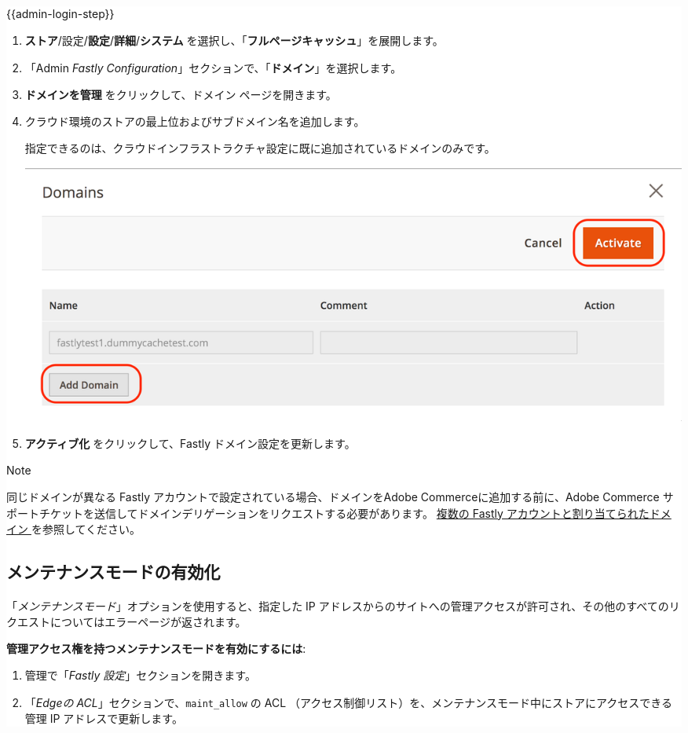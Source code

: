 {{admin-login-step}}

1. **ストア**/設定/**設定**/**詳細**/**システム** を選択し、「**フルページキャッシュ**」を展開します。

1. 「Admin _Fastly Configuration_」セクションで、「**ドメイン**」を選択します。

1. **ドメインを管理** をクリックして、ドメイン ページを開きます。

1. クラウド環境のストアの最上位およびサブドメイン名を追加します。

   指定できるのは、クラウドインフラストラクチャ設定に既に追加されているドメインのみです。

   ![ スターター用 Fastly ドメイン設定の追加 ](../../assets/cdn/fastly-starter-activate-domain.png)

1. **アクティブ化** をクリックして、Fastly ドメイン設定を更新します。

>[!NOTE]
>
>同じドメインが異なる Fastly アカウントで設定されている場合、ドメインをAdobe Commerceに追加する前に、Adobe Commerce サポートチケットを送信してドメインデリゲーションをリクエストする必要があります。 [ 複数の Fastly アカウントと割り当てられたドメイン ](fastly.md#multiple-fastly-accounts-and-assigned-domains) を参照してください。

## メンテナンスモードの有効化

「_メンテナンスモード_」オプションを使用すると、指定した IP アドレスからのサイトへの管理アクセスが許可され、その他のすべてのリクエストについてはエラーページが返されます。

**管理アクセス権を持つメンテナンスモードを有効にするには**:

1. 管理で「_Fastly 設定_」セクションを開きます。

1. 「_Edgeの ACL_」セクションで、`maint_allow` の ACL （アクセス制御リスト）を、メンテナンスモード中にストアにアクセスできる管理 IP アドレスで更新します。
